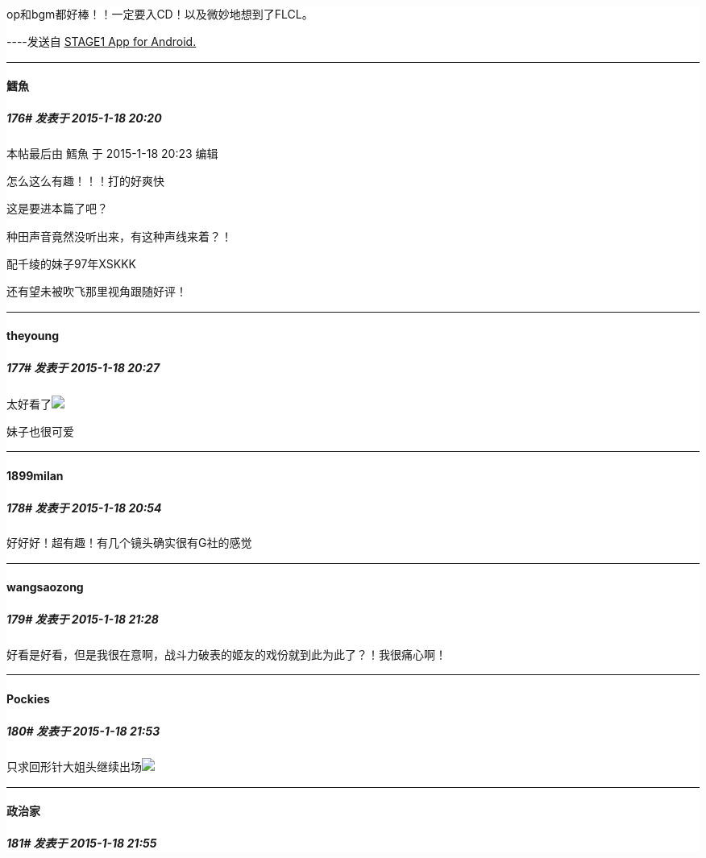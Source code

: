 op和bgm都好棒！！一定要入CD！以及微妙地想到了FLCL。

----发送自 [STAGE1 App for Android.](http://stage1.5j4m.com/?1.17)

*****

####  鱈魚  
##### 176#       发表于 2015-1-18 20:20

 本帖最后由 鱈魚 于 2015-1-18 20:23 编辑 

怎么这么有趣！！！打的好爽快

这是要进本篇了吧？

种田声音竟然没听出来，有这种声线来着？！

配千绫的妹子97年XSKKK

还有望未被吹飞那里视角跟随好评！

*****

####  theyoung  
##### 177#       发表于 2015-1-18 20:27

太好看了<img src="https://static.saraba1st.com/image/smiley/face/151.gif" referrerpolicy="no-referrer">

妹子也很可爱

*****

####  1899milan  
##### 178#       发表于 2015-1-18 20:54

好好好！超有趣！有几个镜头确实很有G社的感觉

*****

####  wangsaozong  
##### 179#       发表于 2015-1-18 21:28

好看是好看，但是我很在意啊，战斗力破表的姬友的戏份就到此为此了？！我很痛心啊！

*****

####  Pockies  
##### 180#       发表于 2015-1-18 21:53

只求回形针大姐头继续出场<img src="https://static.saraba1st.com/image/smiley/face/34.gif" referrerpolicy="no-referrer">


*****

####  政治家  
##### 181#       发表于 2015-1-18 21:55
